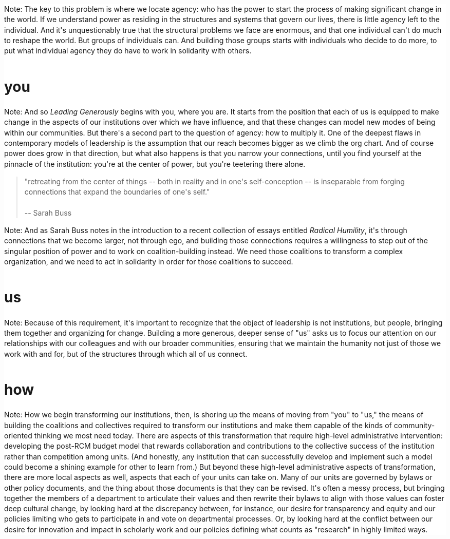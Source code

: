 Note: The key to this problem is where we locate agency: who has the power to start the process of making significant change in the world. If we understand power as residing in the structures and systems that govern our lives, there is little agency left to the individual. And it's unquestionably true that the structural problems we face are enormous, and that one individual can't do much to reshape the world. But groups of individuals can. And building those groups starts with individuals who decide to do more, to put what individual agency they do have to work in solidarity with others.


# you

Note: And so *Leading Generously* begins with you, where you are. It starts from the position that each of us is equipped to make change in the aspects of our institutions over which we have influence, and that these changes can model new modes of being within our communities. But there's a second part to the question of agency: how to multiply it. One of the deepest flaws in contemporary models of leadership is the assumption that our reach becomes bigger as we climb the org chart. And of course power does grow in that direction, but what also happens is that you narrow your connections, until you find yourself at the pinnacle of the institution: you're at the center of power, but you're teetering there alone.


> "retreating from the center of things -- both in reality and in one's self-conception -- is inseparable from forging connections that expand the boundaries of one's self."<br /><br /> -- Sarah Buss

Note: And as Sarah Buss notes in the introduction to a recent collection of essays entitled *Radical Humility*, it's through connections that we become larger, not through ego, and building those connections requires a willingness to step out of the singular position of power and to work on coalition-building instead. We need those coalitions to transform a complex organization, and we need to act in solidarity in order for those coalitions to succeed.


# us

Note: Because of this requirement, it's important to recognize that the object of leadership is not institutions, but people, bringing them together and organizing for change. Building a more generous, deeper sense of "us" asks us to focus our attention on our relationships with our colleagues and with our broader communities, ensuring that we maintain the humanity not just of those we work with and for, but of the structures through which all of us connect.


# how

Note: How we begin transforming our institutions, then, is shoring up the means of moving from "you" to "us," the means of building the coalitions and collectives required to transform our institutions and make them capable of the kinds of community-oriented thinking we most need today. There are aspects of this transformation that require high-level administrative intervention: developing the post-RCM budget model that rewards collaboration and contributions to the collective success of the institution rather than competition among units. (And honestly, any institution that can successfully develop and implement such a model could become a shining example for other to learn from.) But beyond these high-level administrative aspects of transformation, there are more local aspects as well, aspects that each of your units can take on. Many of our units are governed by bylaws or other policy documents, and the thing about those documents is that they can be revised. It's often a messy process, but bringing together the members of a department to articulate their values and then rewrite their bylaws to align with those values can foster deep cultural change, by looking hard at the discrepancy between, for instance, our desire for transparency and equity and our policies limiting who gets to participate in and vote on departmental processes. Or, by looking hard at the conflict between our desire for innovation and impact in scholarly work and our policies defining what counts as "research" in highly limited ways.

